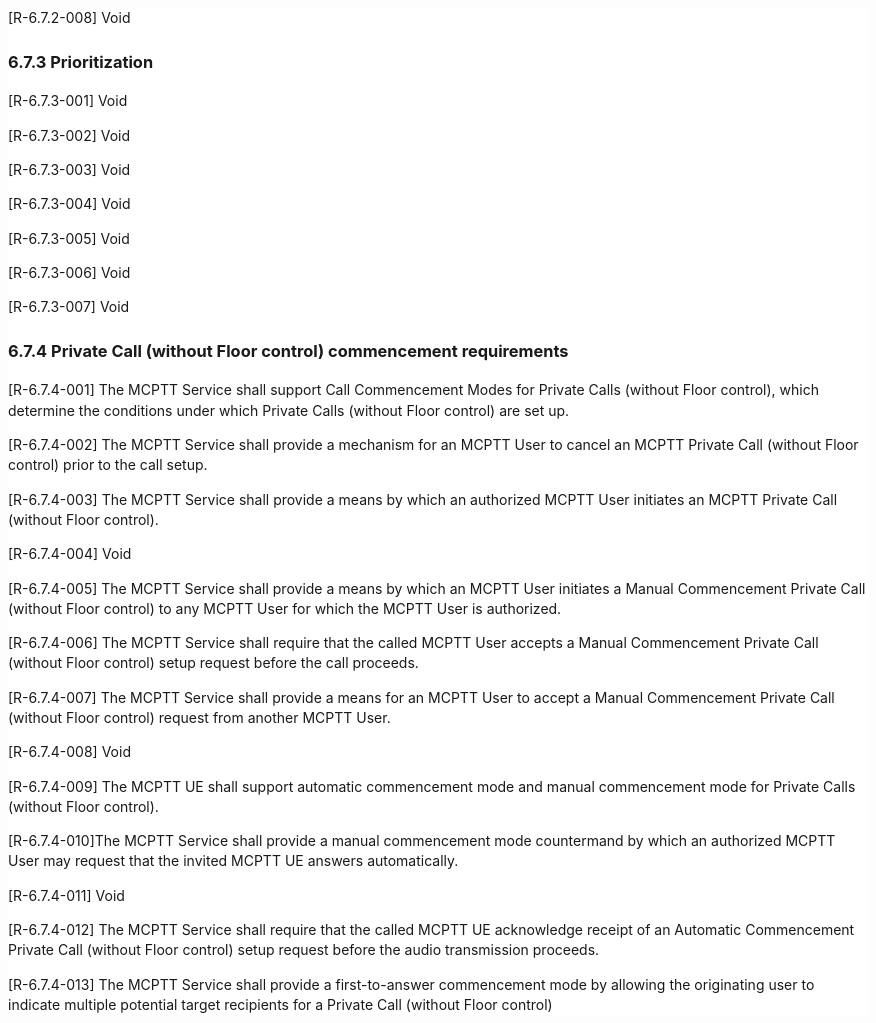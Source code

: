 \[R-6.7.2-008\] Void

### 6.7.3 Prioritization

\[R-6.7.3-001\] Void

\[R-6.7.3-002\] Void

\[R-6.7.3-003\] Void

\[R-6.7.3-004\] Void

\[R-6.7.3-005\] Void

\[R-6.7.3-006\] Void

\[R-6.7.3-007\] Void

### 6.7.4 Private Call (without Floor control) commencement requirements

\[R-6.7.4-001\] The MCPTT Service shall support Call Commencement Modes
for Private Calls (without Floor control), which determine the
conditions under which Private Calls (without Floor control) are set up.

\[R-6.7.4-002\] The MCPTT Service shall provide a mechanism for an MCPTT
User to cancel an MCPTT Private Call (without Floor control) prior to
the call setup.

\[R-6.7.4-003\] The MCPTT Service shall provide a means by which an
authorized MCPTT User initiates an MCPTT Private Call (without Floor
control).

\[R-6.7.4-004\] Void

\[R-6.7.4-005\] The MCPTT Service shall provide a means by which an
MCPTT User initiates a Manual Commencement Private Call (without Floor
control) to any MCPTT User for which the MCPTT User is authorized.

\[R-6.7.4-006\] The MCPTT Service shall require that the called MCPTT
User accepts a Manual Commencement Private Call (without Floor control)
setup request before the call proceeds.

\[R-6.7.4-007\] The MCPTT Service shall provide a means for an MCPTT
User to accept a Manual Commencement Private Call (without Floor
control) request from another MCPTT User.

\[R-6.7.4-008\] Void

\[R-6.7.4-009\] The MCPTT UE shall support automatic commencement mode
and manual commencement mode for Private Calls (without Floor control).

\[R-6.7.4-010\]The MCPTT Service shall provide a manual commencement
mode countermand by which an authorized MCPTT User may request that the
invited MCPTT UE answers automatically.

\[R-6.7.4-011\] Void

\[R-6.7.4-012\] The MCPTT Service shall require that the called MCPTT UE
acknowledge receipt of an Automatic Commencement Private Call (without
Floor control) setup request before the audio transmission proceeds.

\[R-6.7.4-013\] The MCPTT Service shall provide a first-to-answer
commencement mode by allowing the originating user to indicate multiple
potential target recipients for a Private Call (without Floor control)
